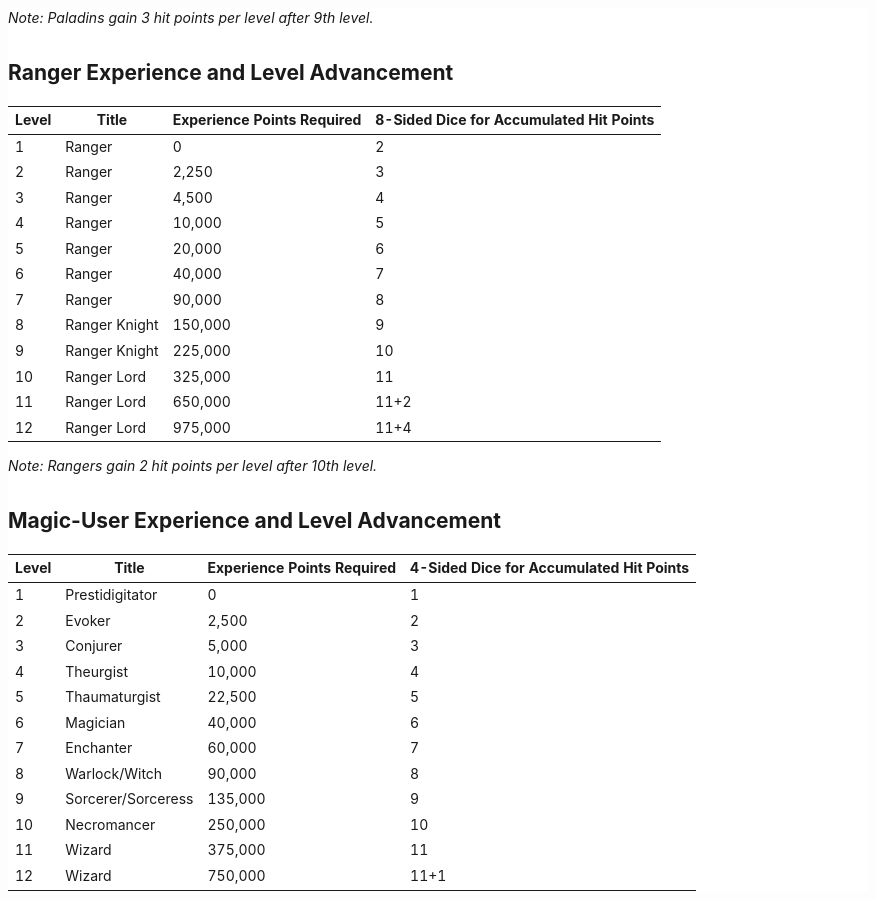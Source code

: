*Note: Paladins gain 3 hit points per level after 9th level.*

## Ranger Experience and Level Advancement

| Level | Title                | Experience Points Required | 8-Sided Dice for Accumulated Hit Points |
|-------|---------------------|----------------------------|------------------------------------------|
| 1     | Ranger              | 0                          | 2                                        |
| 2     | Ranger              | 2,250                      | 3                                        |
| 3     | Ranger              | 4,500                      | 4                                        |
| 4     | Ranger              | 10,000                     | 5                                        |
| 5     | Ranger              | 20,000                     | 6                                        |
| 6     | Ranger              | 40,000                     | 7                                        |
| 7     | Ranger              | 90,000                     | 8                                        |
| 8     | Ranger Knight       | 150,000                    | 9                                        |
| 9     | Ranger Knight       | 225,000                    | 10                                       |
| 10    | Ranger Lord         | 325,000                    | 11                                       |
| 11    | Ranger Lord         | 650,000                    | 11+2                                     |
| 12    | Ranger Lord         | 975,000                    | 11+4                                     |

*Note: Rangers gain 2 hit points per level after 10th level.*

## Magic-User Experience and Level Advancement

| Level | Title                | Experience Points Required | 4-Sided Dice for Accumulated Hit Points |
|-------|---------------------|----------------------------|------------------------------------------|
| 1     | Prestidigitator     | 0                          | 1                                        |
| 2     | Evoker              | 2,500                      | 2                                        |
| 3     | Conjurer            | 5,000                      | 3                                        |
| 4     | Theurgist           | 10,000                     | 4                                        |
| 5     | Thaumaturgist       | 22,500                     | 5                                        |
| 6     | Magician            | 40,000                     | 6                                        |
| 7     | Enchanter           | 60,000                     | 7                                        |
| 8     | Warlock/Witch       | 90,000                     | 8                                        |
| 9     | Sorcerer/Sorceress  | 135,000                    | 9                                        |
| 10    | Necromancer         | 250,000                    | 10                                       |
| 11    | Wizard              | 375,000                    | 11                                       |
| 12    | Wizard              | 750,000                    | 11+1                                     |
